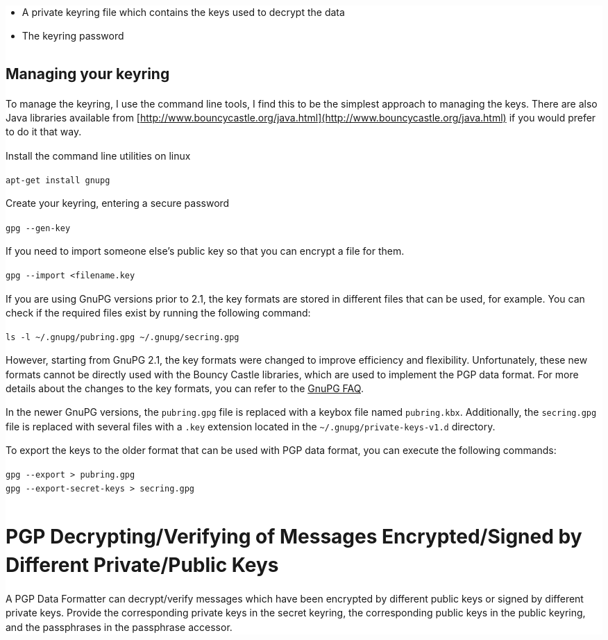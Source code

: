 -   A private keyring file which contains the keys used to decrypt the
    data

-   The keyring password

## Managing your keyring

To manage the keyring, I use the command line tools, I find this to be
the simplest approach to managing the keys. There are also Java
libraries available from [http://www.bouncycastle.org/java.html](http://www.bouncycastle.org/java.html) if you
would prefer to do it that way.

Install the command line utilities on linux

    apt-get install gnupg

Create your keyring, entering a secure password

    gpg --gen-key

If you need to import someone else’s public key so that you can encrypt
a file for them.

    gpg --import <filename.key

If you are using GnuPG versions prior to 2.1, the key formats are stored
in different files that can be used, for example. You can check if the
required files exist by running the following command:

    ls -l ~/.gnupg/pubring.gpg ~/.gnupg/secring.gpg

However, starting from GnuPG 2.1, the key formats were changed to
improve efficiency and flexibility. Unfortunately, these new formats
cannot be directly used with the Bouncy Castle libraries, which are used
to implement the PGP data format. For more details about the changes to
the key formats, you can refer to the [GnuPG
FAQ](https://gnupg.org/faq/whats-new-in-2.1.html).

In the newer GnuPG versions, the `pubring.gpg` file is replaced with a
keybox file named `pubring.kbx`. Additionally, the `secring.gpg` file is
replaced with several files with a `.key` extension located in the
`~/.gnupg/private-keys-v1.d` directory.

To export the keys to the older format that can be used with PGP data
format, you can execute the following commands:

    gpg --export > pubring.gpg
    gpg --export-secret-keys > secring.gpg

# PGP Decrypting/Verifying of Messages Encrypted/Signed by Different Private/Public Keys

A PGP Data Formatter can decrypt/verify messages which have been
encrypted by different public keys or signed by different private keys.
Provide the corresponding private keys in the secret keyring, the
corresponding public keys in the public keyring, and the passphrases in
the passphrase accessor.
